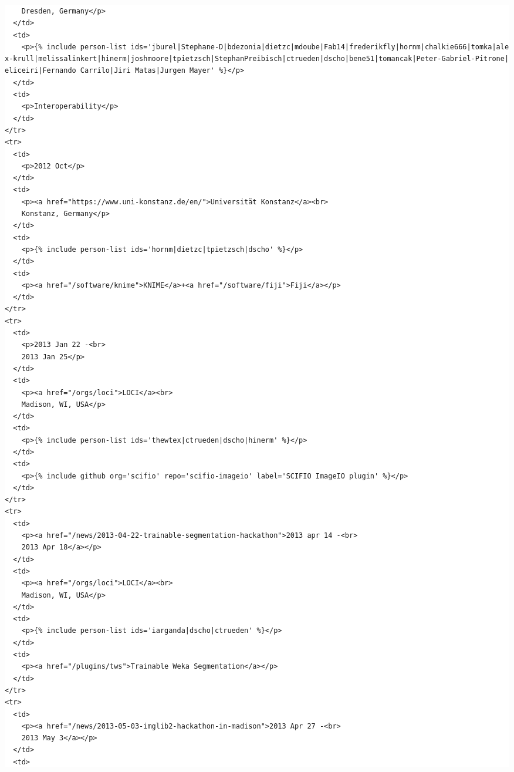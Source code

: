         Dresden, Germany</p>
      </td>
      <td>
        <p>{% include person-list ids='jburel|Stephane-D|bdezonia|dietzc|mdoube|Fab14|frederikfly|hornm|chalkie666|tomka|alex-krull|melissalinkert|hinerm|joshmoore|tpietzsch|StephanPreibisch|ctrueden|dscho|bene51|tomancak|Peter-Gabriel-Pitrone|eliceiri|Fernando Carrilo|Jiri Matas|Jurgen Mayer' %}</p>
      </td>
      <td>
        <p>Interoperability</p>
      </td>
    </tr>
    <tr>
      <td>
        <p>2012 Oct</p>
      </td>
      <td>
        <p><a href="https://www.uni-konstanz.de/en/">Universität Konstanz</a><br>
        Konstanz, Germany</p>
      </td>
      <td>
        <p>{% include person-list ids='hornm|dietzc|tpietzsch|dscho' %}</p>
      </td>
      <td>
        <p><a href="/software/knime">KNIME</a>+<a href="/software/fiji">Fiji</a></p>
      </td>
    </tr>
    <tr>
      <td>
        <p>2013 Jan 22 -<br>
        2013 Jan 25</p>
      </td>
      <td>
        <p><a href="/orgs/loci">LOCI</a><br>
        Madison, WI, USA</p>
      </td>
      <td>
        <p>{% include person-list ids='thewtex|ctrueden|dscho|hinerm' %}</p>
      </td>
      <td>
        <p>{% include github org='scifio' repo='scifio-imageio' label='SCIFIO ImageIO plugin' %}</p>
      </td>
    </tr>
    <tr>
      <td>
        <p><a href="/news/2013-04-22-trainable-segmentation-hackathon">2013 apr 14 -<br>
        2013 Apr 18</a></p>
      </td>
      <td>
        <p><a href="/orgs/loci">LOCI</a><br>
        Madison, WI, USA</p>
      </td>
      <td>
        <p>{% include person-list ids='iarganda|dscho|ctrueden' %}</p>
      </td>
      <td>
        <p><a href="/plugins/tws">Trainable Weka Segmentation</a></p>
      </td>
    </tr>
    <tr>
      <td>
        <p><a href="/news/2013-05-03-imglib2-hackathon-in-madison">2013 Apr 27 -<br>
        2013 May 3</a></p>
      </td>
      <td>